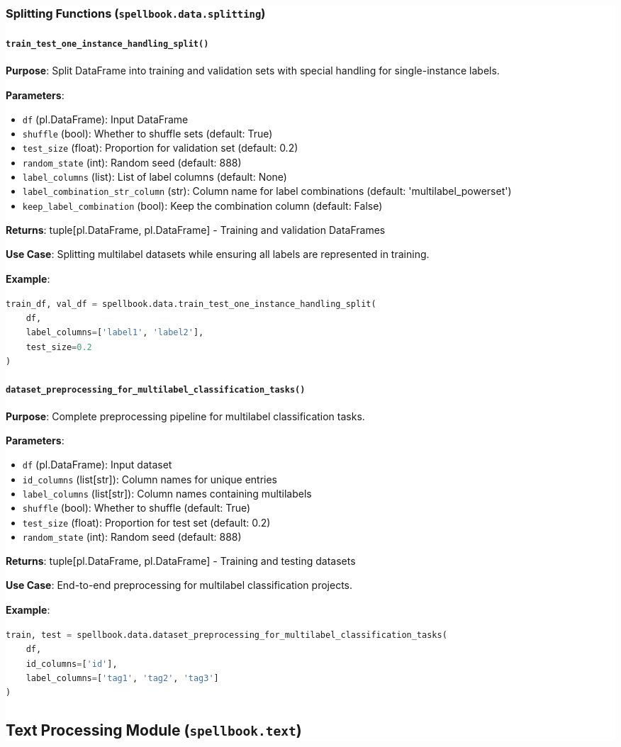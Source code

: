 ### Splitting Functions (`spellbook.data.splitting`)

#### `train_test_one_instance_handling_split()`
**Purpose**: Split DataFrame into training and validation sets with special handling for single-instance labels.

**Parameters**:
- `df` (pl.DataFrame): Input DataFrame
- `shuffle` (bool): Whether to shuffle sets (default: True)
- `test_size` (float): Proportion for validation set (default: 0.2)
- `random_state` (int): Random seed (default: 888)
- `label_columns` (list): List of label columns (default: None)
- `label_combination_str_column` (str): Column name for label combinations (default: 'multilabel_powerset')
- `keep_label_combination` (bool): Keep the combination column (default: False)

**Returns**: tuple[pl.DataFrame, pl.DataFrame] - Training and validation DataFrames

**Use Case**: Splitting multilabel datasets while ensuring all labels are represented in training.

**Example**:
```python
train_df, val_df = spellbook.data.train_test_one_instance_handling_split(
    df, 
    label_columns=['label1', 'label2'], 
    test_size=0.2
)
```

#### `dataset_preprocessing_for_multilabel_classification_tasks()`
**Purpose**: Complete preprocessing pipeline for multilabel classification tasks.

**Parameters**:
- `df` (pl.DataFrame): Input dataset
- `id_columns` (list[str]): Column names for unique entries
- `label_columns` (list[str]): Column names containing multilabels
- `shuffle` (bool): Whether to shuffle (default: True)
- `test_size` (float): Proportion for test set (default: 0.2)
- `random_state` (int): Random seed (default: 888)

**Returns**: tuple[pl.DataFrame, pl.DataFrame] - Training and testing datasets

**Use Case**: End-to-end preprocessing for multilabel classification projects.

**Example**:
```python
train, test = spellbook.data.dataset_preprocessing_for_multilabel_classification_tasks(
    df,
    id_columns=['id'],
    label_columns=['tag1', 'tag2', 'tag3']
)
```

## Text Processing Module (`spellbook.text`)
